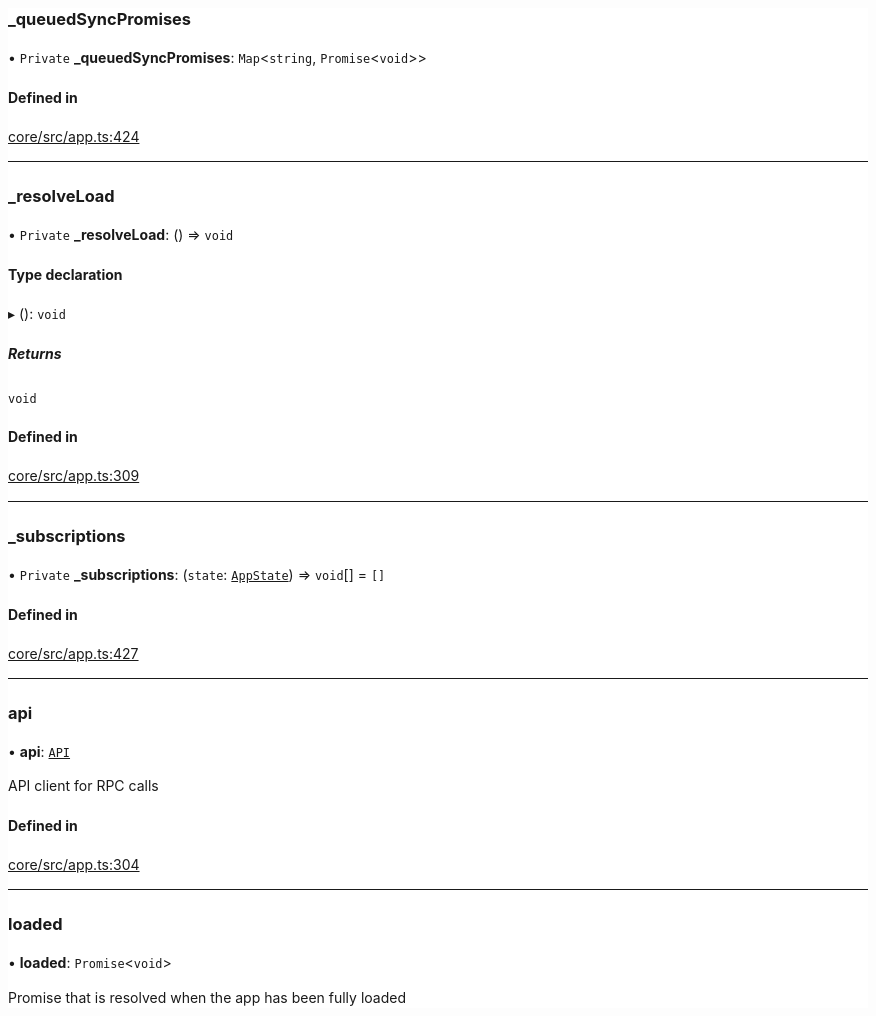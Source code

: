 ### \_queuedSyncPromises

• `Private` **\_queuedSyncPromises**: `Map`<`string`, `Promise`<`void`\>\>

#### Defined in

[core/src/app.ts:424](https://github.com/padloc/padloc/blob/b00eb4fd/packages/core/src/app.ts#L424)

---

### \_resolveLoad

• `Private` **\_resolveLoad**: () => `void`

#### Type declaration

▸ (): `void`

##### Returns

`void`

#### Defined in

[core/src/app.ts:309](https://github.com/padloc/padloc/blob/b00eb4fd/packages/core/src/app.ts#L309)

---

### \_subscriptions

• `Private` **\_subscriptions**: (`state`: [`AppState`](../app.AppState)) =>
`void`[] = `[]`

#### Defined in

[core/src/app.ts:427](https://github.com/padloc/padloc/blob/b00eb4fd/packages/core/src/app.ts#L427)

---

### api

• **api**: [`API`](../api.API)

API client for RPC calls

#### Defined in

[core/src/app.ts:304](https://github.com/padloc/padloc/blob/b00eb4fd/packages/core/src/app.ts#L304)

---

### loaded

• **loaded**: `Promise`<`void`\>

Promise that is resolved when the app has been fully loaded
